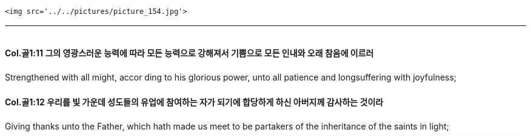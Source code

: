     <img src='../../pictures/picture_154.jpg'>
  </div>
</div>

---

<div class="columns">
  <div class="scriptures">
    <br>
    <div class="scripture">
      <b>Col.골1:11 그의 영광스러운 능력에 따라 모든 능력으로 강해져서 기쁨으로 모든 인내와 오래 참음에 이르러 
      </b>
    </div>
    <br>
    <div class="scripture">Strengthened with all might, accor ding to his glorious power, unto all patience and longsuffering with joyfulness; 
    </div>
    <br>
    <div class="scripture">
      <b>Col.골1:12 우리를 빛 가운데 성도들의 유업에 참여하는 자가 되기에 합당하게 하신 아버지께 감사하는 것이라 
      </b>
    </div>
    <br>
    <div class="scripture">Giving thanks unto the Father, which hath made us meet to be partakers of the inheritance of the saints in light; 
    </div>         
  </div>
  <div class="image-container">